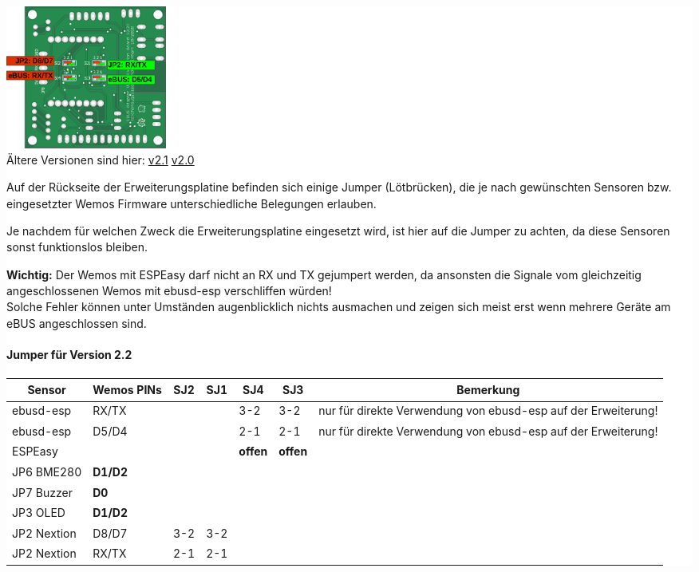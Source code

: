 [<img src="img/exten-jumper-v22.png" width="200" alt="Jumper" title="Jumper v2.2">](img/exten-jumper-v22.png)  
Ältere Versionen sind hier: [v2.1](img/exten-jumper-v21.png) [v2.0](img/exten-jumper-v20.jpg)

Auf der Rückseite der Erweiterungsplatine befinden sich einige Jumper (Lötbrücken), die je nach gewünschten Sensoren bzw. eingesetzter Wemos Firmware unterschiedliche Belegungen erlauben.

Je nachdem für welchen Zweck die Erweiterungsplatine eingesetzt wird, ist hier auf die Jumper zu achten, da diese Sensoren sonst funktionslos bleiben.

**Wichtig:** Der Wemos mit ESPEasy darf nicht an RX und TX gejumpert werden, da ansonsten die Signale vom gleichzeitig angeschlossenen Wemos mit ebusd-esp verschliffen würden!  
Solche Fehler können unter Umständen augenblicklich nichts ausmachen und zeigen sich meist erst wenn mehrere Geräte am eBUS angeschlossen sind.


#### Jumper für Version 2.2

| Sensor      | Wemos PINs | SJ2 | SJ1 |   SJ4   |   SJ3   | Bemerkung                                                     |
|-------------|------------|-----|-----|---------|---------|---------------------------------------------------------------|
|ebusd-esp    | RX/TX      |     |     |   3-2   |   3-2   | nur für direkte Verwendung von ebusd-esp auf der Erweiterung! |
|ebusd-esp    | D5/D4      |     |     |   2-1   |   2-1   | nur für direkte Verwendung von ebusd-esp auf der Erweiterung! |
| ESPEasy     |            |     |     |**offen**|**offen**|                                                               |
| JP6 BME280  | **D1/D2**  |     |     |         |         |                                                               |
| JP7 Buzzer  | **D0**     |     |     |         |         |                                                               |
| JP3 OLED    | **D1/D2**  |     |     |         |         |                                                               |
| JP2 Nextion | D8/D7      | 3-2 | 3-2 |         |         |                                                               |
| JP2 Nextion | RX/TX      | 2-1 | 2-1 |         |         |                                                               |
